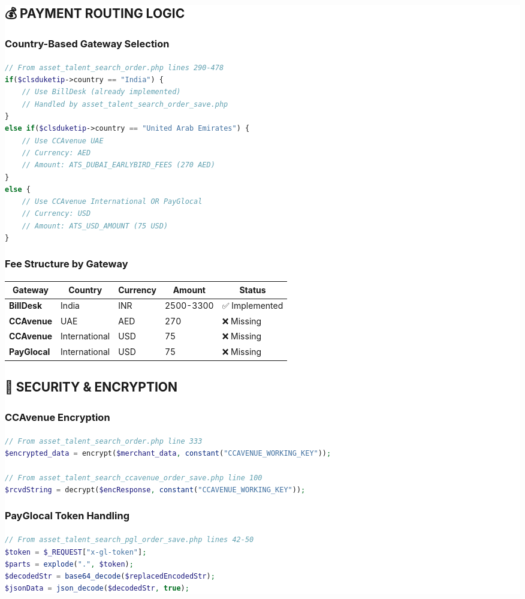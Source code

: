 ## **💰 PAYMENT ROUTING LOGIC**

### **Country-Based Gateway Selection**
```php
// From asset_talent_search_order.php lines 290-478
if($clsduketip->country == "India") {
    // Use BillDesk (already implemented)
    // Handled by asset_talent_search_order_save.php
}
else if($clsduketip->country == "United Arab Emirates") {
    // Use CCAvenue UAE
    // Currency: AED
    // Amount: ATS_DUBAI_EARLYBIRD_FEES (270 AED)
}
else {
    // Use CCAvenue International OR PayGlocal
    // Currency: USD
    // Amount: ATS_USD_AMOUNT (75 USD)
}
```

### **Fee Structure by Gateway**
| **Gateway** | **Country** | **Currency** | **Amount** | **Status** |
|-------------|-------------|--------------|------------|------------|
| **BillDesk** | India | INR | 2500-3300 | ✅ Implemented |
| **CCAvenue** | UAE | AED | 270 | ❌ Missing |
| **CCAvenue** | International | USD | 75 | ❌ Missing |
| **PayGlocal** | International | USD | 75 | ❌ Missing |

## **🔐 SECURITY & ENCRYPTION**

### **CCAvenue Encryption**
```php
// From asset_talent_search_order.php line 333
$encrypted_data = encrypt($merchant_data, constant("CCAVENUE_WORKING_KEY"));

// From asset_talent_search_ccavenue_order_save.php line 100
$rcvdString = decrypt($encResponse, constant("CCAVENUE_WORKING_KEY"));
```

### **PayGlocal Token Handling**
```php
// From asset_talent_search_pgl_order_save.php lines 42-50
$token = $_REQUEST["x-gl-token"];
$parts = explode(".", $token);
$decodedStr = base64_decode($replacedEncodedStr);
$jsonData = json_decode($decodedStr, true);
```
